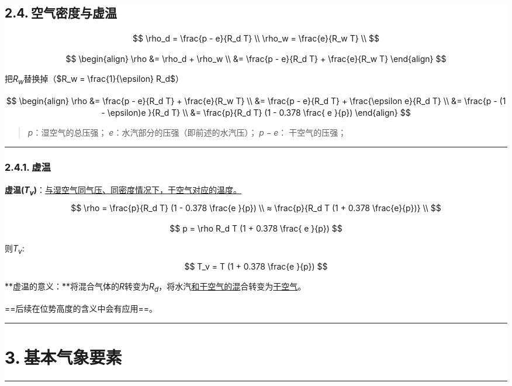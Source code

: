 ## 2.4. 空气密度与虚温

$$
\rho_d = \frac{p - e}{R_d T} \\
\rho_w = \frac{e}{R_w T} \\
$$


$$
\begin{align}
\rho &= \rho_d + \rho_w \\
     &= \frac{p - e}{R_d T} + \frac{e}{R_w T}
\end{align}
$$

把$R_w$替换掉（$R_w = \frac{1}{\epsilon} R_d$）

$$
\begin{align}
\rho &= \frac{p - e}{R_d T} + \frac{e}{R_w T} \\
     &= \frac{p - e}{R_d T} + \frac{\epsilon e}{R_d T} \\
     &= \frac{p - (1 - \epsilon)e }{R_d T} \\
     &= \frac{p}{R_d T} (1 - 0.378 \frac{ e }{p})
\end{align}
$$

> $p$：湿空气的总压强；
$e$：水汽部分的压强（即前述的水汽压）；
$p-e$： 干空气的压强；

---

### 2.4.1. 虚温

**虚温($T_v$)**：<u>与湿空气同气压、同密度情况下，干空气对应的温度。</u>
$$
\rho = \frac{p}{R_d T} (1 - 0.378 \frac{e }{p}) \\
   ≈ \frac{p}{R_d T (1 + 0.378 \frac{e}{p})}  \\
$$

$$
p = \rho R_d T (1 + 0.378 \frac{ e }{p})
$$

则$T_v$:
$$
T_v = T (1 + 0.378 \frac{e }{p})
$$

**虚温的意义：**将混合气体的$R$转变为$R_d$，将水汽<u>和干空气的混</u>合转变为<u>干空气</u>。

==后续在位势高度的含义中会有应用==。

---

# 3. 基本气象要素

---